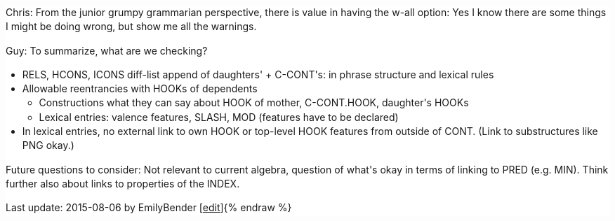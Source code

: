 Chris: From the junior grumpy grammarian perspective, there is value in
having the w-all option: Yes I know there are some things I might be
doing wrong, but show me all the warnings.

Guy: To summarize, what are we checking?

- RELS, HCONS, ICONS diff-list append of daughters' + C-CONT's: in
phrase structure and lexical rules
- Allowable reentrancies with HOOKs of dependents
  - Constructions what they can say about HOOK of mother,
C-CONT.HOOK, daughter's HOOKs
  - Lexical entries: valence features, SLASH, MOD (features have to
be declared)
- In lexical entries, no external link to own HOOK or top-level HOOK
features from outside of CONT. (Link to substructures like PNG
okay.)

Future questions to consider: Not relevant to current algebra, question
of what's okay in terms of linking to PRED (e.g. MIN). Think further
also about links to properties of the INDEX.

Last update: 2015-08-06 by EmilyBender [[edit](https://github.com/delph-in/docs/wiki/SingaporeSemanticAlgebraCompliance/_edit)]{% endraw %}